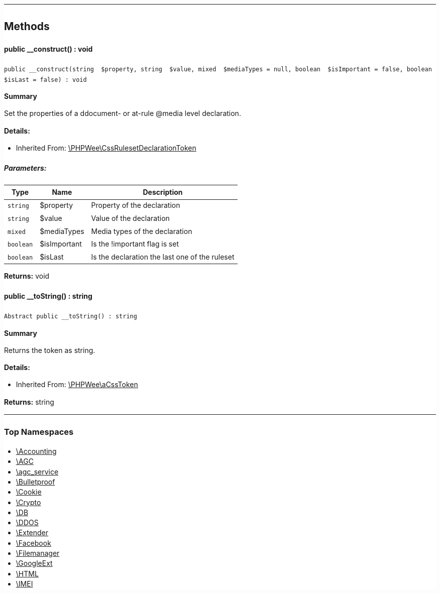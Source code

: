 
---
## Methods
<a name="method___construct" class="anchor"></a>
#### public __construct() : void

```
public __construct(string  $property, string  $value, mixed  $mediaTypes = null, boolean  $isImportant = false, boolean  $isLast = false) : void
```

**Summary**

Set the properties of a ddocument- or at-rule @media level declaration.

**Details:**
* Inherited From: [\PHPWee\CssRulesetDeclarationToken](../classes/PHPWee.CssRulesetDeclarationToken.md)
##### Parameters:
| Type | Name | Description |
| ---- | ---- | ----------- |
| <code>string</code> | $property  | Property of the declaration |
| <code>string</code> | $value  | Value of the declaration |
| <code>mixed</code> | $mediaTypes  | Media types of the declaration |
| <code>boolean</code> | $isImportant  | Is the !important flag is set |
| <code>boolean</code> | $isLast  | Is the declaration the last one of the ruleset |

**Returns:** void


<a name="method___toString" class="anchor"></a>
#### public __toString() : string

```
Abstract public __toString() : string
```

**Summary**

Returns the token as string.

**Details:**
* Inherited From: [\PHPWee\aCssToken](../classes/PHPWee.aCssToken.md)

**Returns:** string



---

### Top Namespaces

* [\Accounting](../namespaces/Accounting.md)
* [\AGC](../namespaces/AGC.md)
* [\agc_service](../namespaces/agc_service.md)
* [\Bulletproof](../namespaces/Bulletproof.md)
* [\Cookie](../namespaces/Cookie.md)
* [\Crypto](../namespaces/Crypto.md)
* [\DB](../namespaces/DB.md)
* [\DDOS](../namespaces/DDOS.md)
* [\Extender](../namespaces/Extender.md)
* [\Facebook](../namespaces/Facebook.md)
* [\Filemanager](../namespaces/Filemanager.md)
* [\GoogleExt](../namespaces/GoogleExt.md)
* [\HTML](../namespaces/HTML.md)
* [\IMEI](../namespaces/IMEI.md)